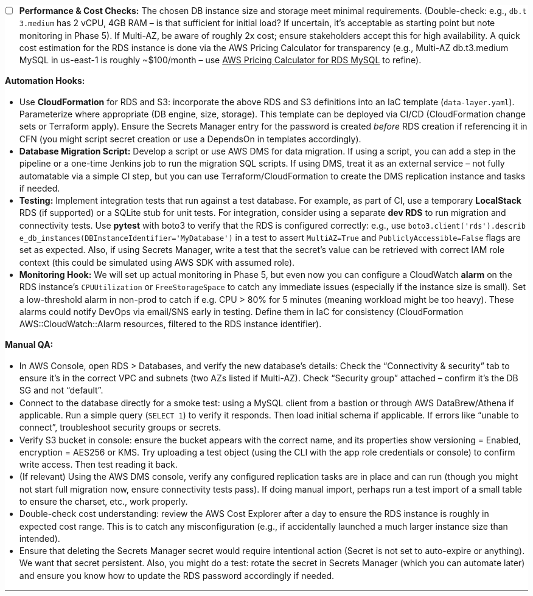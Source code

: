 * [ ] **Performance & Cost Checks:** The chosen DB instance size and storage meet minimal requirements. (Double-check: e.g., `db.t3.medium` has 2 vCPU, 4GB RAM – is that sufficient for initial load? If uncertain, it’s acceptable as starting point but note monitoring in Phase 5). If Multi-AZ, be aware of roughly 2x cost; ensure stakeholders accept this for high availability. A quick cost estimation for the RDS instance is done via the AWS Pricing Calculator for transparency (e.g., Multi-AZ db.t3.medium MySQL in us-east-1 is roughly \~\$100/month – use [AWS Pricing Calculator for RDS MySQL](https://calculator.aws/#/createCalculator/RDS) to refine).

**Automation Hooks:**

* Use **CloudFormation** for RDS and S3: incorporate the above RDS and S3 definitions into an IaC template (`data-layer.yaml`). Parameterize where appropriate (DB engine, size, storage). This template can be deployed via CI/CD (CloudFormation change sets or Terraform apply). Ensure the Secrets Manager entry for the password is created *before* RDS creation if referencing it in CFN (you might script secret creation or use a DependsOn in templates accordingly).
* **Database Migration Script:** Develop a script or use AWS DMS for data migration. If using a script, you can add a step in the pipeline or a one-time Jenkins job to run the migration SQL scripts. If using DMS, treat it as an external service – not fully automatable via a simple CI step, but you can use Terraform/CloudFormation to create the DMS replication instance and tasks if needed.
* **Testing:** Implement integration tests that run against a test database. For example, as part of CI, use a temporary **LocalStack** RDS (if supported) or a SQLite stub for unit tests. For integration, consider using a separate **dev RDS** to run migration and connectivity tests. Use **pytest** with boto3 to verify that the RDS is configured correctly: e.g., use `boto3.client('rds').describe_db_instances(DBInstanceIdentifier='MyDatabase')` in a test to assert `MultiAZ=True` and `PubliclyAccessible=False` flags are set as expected. Also, if using Secrets Manager, write a test that the secret’s value can be retrieved with correct IAM role context (this could be simulated using AWS SDK with assumed role).
* **Monitoring Hook:** We will set up actual monitoring in Phase 5, but even now you can configure a CloudWatch **alarm** on the RDS instance’s `CPUUtilization` or `FreeStorageSpace` to catch any immediate issues (especially if the instance size is small). Set a low-threshold alarm in non-prod to catch if e.g. CPU > 80% for 5 minutes (meaning workload might be too heavy). These alarms could notify DevOps via email/SNS early in testing. Define them in IaC for consistency (CloudFormation AWS::CloudWatch::Alarm resources, filtered to the RDS instance identifier).

**Manual QA:**

* In AWS Console, open RDS > Databases, and verify the new database’s details: Check the “Connectivity & security” tab to ensure it’s in the correct VPC and subnets (two AZs listed if Multi-AZ). Check “Security group” attached – confirm it’s the DB SG and not “default”.
* Connect to the database directly for a smoke test: using a MySQL client from a bastion or through AWS DataBrew/Athena if applicable. Run a simple query (`SELECT 1`) to verify it responds. Then load initial schema if applicable. If errors like “unable to connect”, troubleshoot security groups or secrets.
* Verify S3 bucket in console: ensure the bucket appears with the correct name, and its properties show versioning = Enabled, encryption = AES256 or KMS. Try uploading a test object (using the CLI with the app role credentials or console) to confirm write access. Then test reading it back.
* (If relevant) Using the AWS DMS console, verify any configured replication tasks are in place and can run (though you might not start full migration now, ensure connectivity tests pass). If doing manual import, perhaps run a test import of a small table to ensure the charset, etc., work properly.
* Double-check cost understanding: review the AWS Cost Explorer after a day to ensure the RDS instance is roughly in expected cost range. This is to catch any misconfiguration (e.g., if accidentally launched a much larger instance size than intended).
* Ensure that deleting the Secrets Manager secret would require intentional action (Secret is not set to auto-expire or anything). We want that secret persistent. Also, you might do a test: rotate the secret in Secrets Manager (which you can automate later) and ensure you know how to update the RDS password accordingly if needed.

---